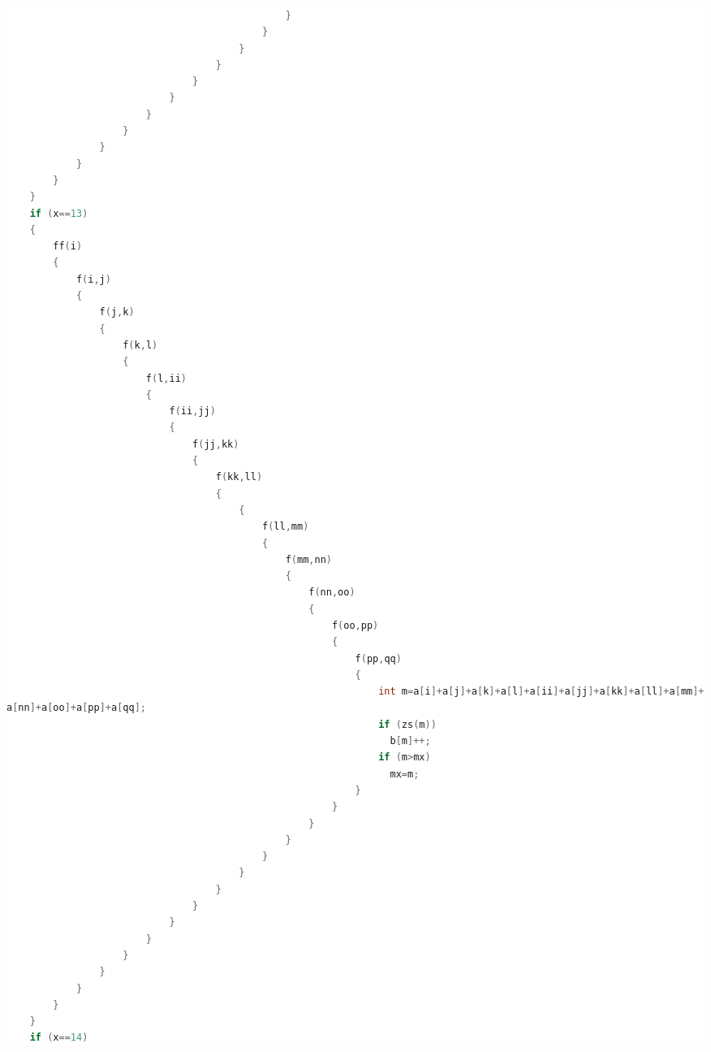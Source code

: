 ```cpp
												}
											}
										}
									}
								}
							}
		                }
					}
			    }
		    }
	    }
	}
	if (x==13)
	{
		ff(i)
	    {
		    f(i,j)
		    {
			    f(j,k)
			    {
			    	f(k,l)
			    	{
			    		f(l,ii)
			    		{
			    			f(ii,jj)
			    			{
			    				f(jj,kk)
			    				{
			    					f(kk,ll)
			    					{
			    						{
			    							f(ll,mm)
			    							{
			    								f(mm,nn)
			    								{
			    									f(nn,oo)
			    									{
			    										f(oo,pp)
			    										{
			    											f(pp,qq)
			    											{
			    												int m=a[i]+a[j]+a[k]+a[l]+a[ii]+a[jj]+a[kk]+a[ll]+a[mm]+a[nn]+a[oo]+a[pp]+a[qq];
		                                                        if (zs(m))
		                                                          b[m]++;
		                                                        if (m>mx)
		                                                          mx=m;
															}
														}
													}
												}
											}
										}
									}
								}
							}
		                }
					}
			    }
		    }
	    }
	}
	if (x==14)
```